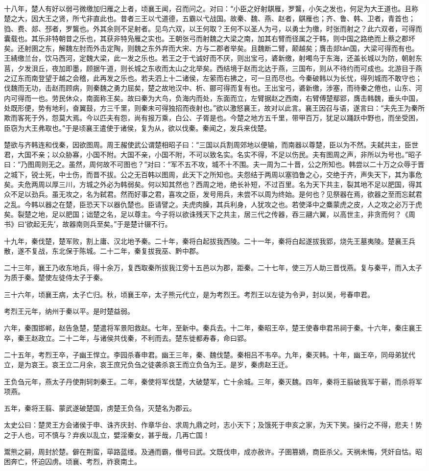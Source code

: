 十八年，楚人有好以弱弓微缴加归雁之上者，顷襄王闻，召而问之。对曰：“小臣之好射鶀雁，罗鸗，小矢之发也，何足为大王道也。且称楚之大，因大王之贤，所弋非直此也。昔者三王以弋道德，五霸以弋战国。故秦、魏、燕、赵者，鶀雁也；齐、鲁、韩、卫者，青首也；驺、费、郯、邳者，罗鸗也。外其余则不足射者。见鸟六双，以王何取？王何不以圣人为弓，以勇士为缴，时张而射之？此六双者，可得而囊载也。其乐非特朝昔之乐也，其获非特凫雁之实也。王朝张弓而射魏之大梁之南，加其右臂而径属之于韩，则中国之路绝而上蔡之郡坏矣。还射圉之东，解魏左肘而外击定陶，则魏之东外弃而大宋、方与二郡者举矣。且魏断二臂，颠越矣；膺击郯tán国，大梁可得而有也。王綪缴兰台，饮马西河，定魏大梁，此一发之乐也。若王之于弋诚好而不厌，则出宝弓，碆新缴，射噣鸟于东海，还盖长城以为防，朝射东莒，夕发浿丘，夜加即墨，顾据午道，则长城之东收而太山之北举矣。西结境于赵而北达于燕，三国布，则从不待约而可成也。北游目于燕之辽东而南登望于越之会稽，此再发之乐也。若夫泗上十二诸侯，左萦而右拂之，可一旦而尽也。今秦破韩以为长忧，得列城而不敢守也；伐魏而无功，击赵而顾病，则秦魏之勇力屈矣，楚之故地汉中、析、郦可得而复有也。王出宝弓，碆新缴，涉塞，而待秦之倦也，山东、河内可得而一也。劳民休众，南面称王矣。故曰秦为大鸟，负海内而处，东面而立，左臂据赵之西南，右臂傅楚鄢郢，膺击韩魏，垂头中国，处既形便，势有地利，奋翼鼓，方三千里，则秦未可得独招而夜射也。”欲以激怒襄王，故对以此言。襄王因召与语，遂言曰：“夫先王为秦所欺而客死于外，怨莫大焉。今以匹夫有怨，尚有报万乘，白公、子胥是也。今楚之地方五千里，带甲百万，犹足以踊跃中野也，而坐受困，臣窃为大王弗取也。”于是顷襄王遣使于诸侯，复为从，欲以伐秦。秦闻之，发兵来伐楚。

楚欲与齐韩连和伐秦，因欲图周。周王赧使武公谓楚相昭子曰：“三国以兵割周郊地以便输，而南器以尊楚，臣以为不然。夫弑共主，臣世君，大国不亲；以众胁寡，小国不附。大国不亲，小国不附，不可以致名实。名实不得，不足以伤民。夫有图周之声，非所以为号也。”昭子曰：“乃图周则无之。虽然，周何故不可图也？”对曰：“军不五不攻，城不十不围。夫一周为二十晋，公之所知也。韩尝以二十万之众辱于晋之城下，锐士死，中士伤，而晋不拔。公之无百韩以图周，此天下之所知也。夫怨结于两周以塞驺鲁之心，交绝于齐，声失天下，其为事危矣。夫危两周以厚三川，方城之外必为韩弱矣。何以知其然也？西周之地，绝长补短，不过百里。名为天下共主，裂其地不足以肥国，得其众不足以劲兵。虽无攻之，名为弑君。然而好事之君，喜攻之臣，发号用兵，未尝不以周为终始。是何也？见祭器在焉，欲器之至而忘弑君之乱。今韩以器之在楚，臣恐天下以器仇楚也。臣请譬之。夫虎肉臊，其兵利身，人犹攻之也。若使泽中之麋蒙虎之皮，人之攻之必万于虎矣。裂楚之地，足以肥国；诎楚之名，足以尊主。今子将以欲诛残天下之共主，居三代之传器，吞三翮六翼，以高世主，非贪而何？《周书》曰‘欲起无先’，故器南则兵至矣。”于是楚计辍不行。

十九年，秦伐楚，楚军败，割上庸、汉北地予秦。二十年，秦将白起拔我西陵。二十一年，秦将白起遂拔我郢，烧先王墓夷陵。楚襄王兵散，遂不复战，东北保于陈城。二十二年，秦复拔我巫、黔中郡。

二十三年，襄王乃收东地兵，得十余万，复西取秦所拔我江旁十五邑以为郡，距秦。二十七年，使三万人助三晋伐燕。复与秦平，而入太子为质于秦。楚使左徒侍太子于秦。

三十六年，顷襄王病，太子亡归。秋，顷襄王卒，太子熊元代立，是为考烈王。考烈王以左徒为令尹，封以吴，号春申君。

考烈王元年，纳州于秦以平。是时楚益弱。

六年，秦围邯郸，赵告急楚，楚遣将军景阳救赵。七年，至新中。秦兵去。十二年，秦昭王卒，楚王使春申君吊祠于秦。十六年，秦庄襄王卒，秦王赵政立。二十二年，与诸侯共伐秦，不利而去。楚东徙都寿春，命曰郢。

二十五年，考烈王卒，子幽王悍立。李园杀春申君。幽王三年，秦、魏伐楚。秦相吕不韦卒。九年，秦灭韩。十年，幽王卒，同母弟犹代立，是为哀王。哀王立二月余，哀王庶兄负刍之徒袭杀哀王而立负刍为王。是岁，秦虏赵王迁。

王负刍元年，燕太子丹使荆轲刺秦王。二年，秦使将军伐楚，大破楚军，亡十余城。三年，秦灭魏。四年，秦将王翦破我军于蕲，而杀将军项燕。

五年，秦将王翦、蒙武遂破楚国，虏楚王负刍，灭楚名为郡云。

太史公曰：楚灵王方会诸侯于申、诛齐庆封、作章华台、求周九鼎之时，志小天下；及饿死于申亥之家，为天下笑。操行之不得，悲夫！势之于人也，可不慎与？弃疾以乱立，嬖淫秦女，甚乎哉，几再亡国！

鬻熊之嗣，周封於楚。僻在荆蛮，荜路蓝缕。及通而霸，僭号曰武。文既伐申，成亦赦许。子圉篡嫡，商臣杀父。天祸未悔，凭奸自怙。昭困奔亡，怀迫囚虏。顷襄、考烈，祚衰南土。

